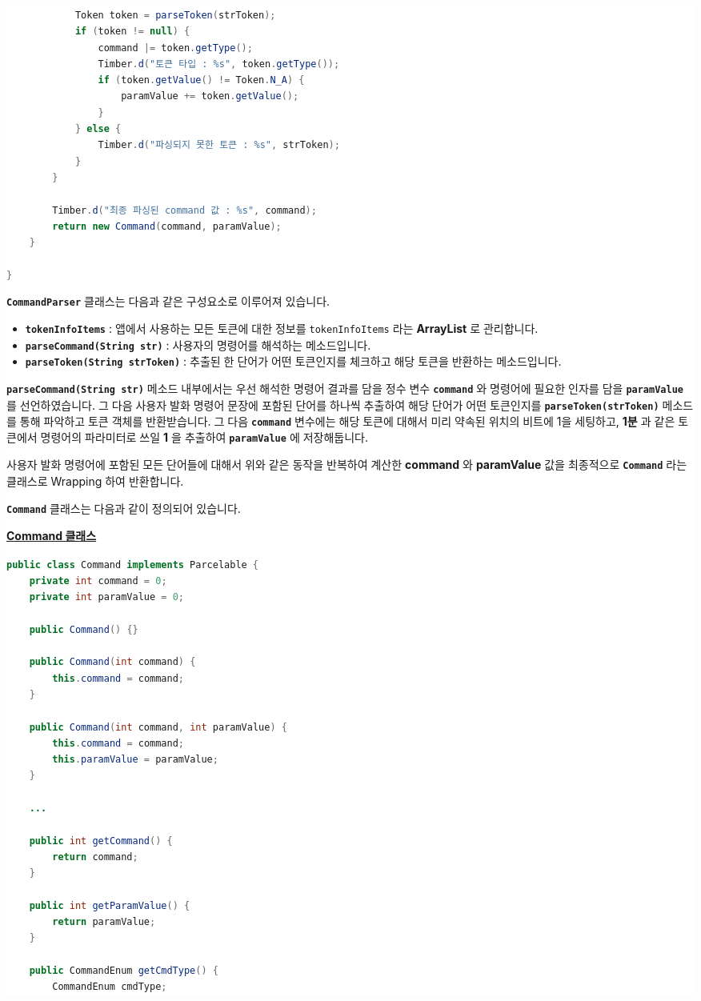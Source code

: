 ```java
            Token token = parseToken(strToken);
            if (token != null) {
                command |= token.getType();
                Timber.d("토큰 타입 : %s", token.getType());
                if (token.getValue() != Token.N_A) {
                    paramValue += token.getValue();
                }
            } else {
                Timber.d("파싱되지 못한 토큰 : %s", strToken);
            }
        }

        Timber.d("최종 파싱된 command 값 : %s", command);
        return new Command(command, paramValue);
    }

}
```

**`CommandParser`** 클래스는 다음과 같은 구성요소로 이루어져 있습니다.

- **`tokenInfoItems`** : 앱에서 사용하는 모든 토큰에 대한 정보를 `tokenInfoItems` 라는 **ArrayList** 로 관리합니다.
- **`parseCommand(String str)`** : 사용자의 명령어를 해석하는 메소드입니다. 
- **`parseToken(String strToken)`** : 추출된 한 단어가 어떤 토큰인지를 체크하고 해당 토큰을 반환하는 메소드입니다.
  
**`parseCommand(String str)`** 메소드 내부에서는 우선 해석한 명령어 결과를 담을 정수 변수 **`command`** 와 명령어에 필요한 인자를 담을 **`paramValue`** 를 선언하였습니다. 그 다음 사용자 발화 명령어 문장에 포함된 단어를 하나씩 추출하여 해당 단어가 어떤 토큰인지를 **`parseToken(strToken)`** 메소드를 통해 파악하고 토큰 객체를 반환받습니다. 그 다음 **`command`** 변수에는 해당 토큰에 대해서 미리 약속된 위치의 비트에 1을 세팅하고, **1분** 과 같은 토큰에서 명령어의 파라미터로 쓰일 **1** 을 추출하여 **`paramValue`** 에 저장해둡니다.

사용자 발화 명령어에 포함된 모든 단어들에 대해서 위와 같은 동작을 반복하여 계산한 **command** 와 **paramValue** 값을 최종적으로 **`Command`** 라는 클래스로 Wrapping 하여 반환합니다.

**`Command`** 클래스는 다음과 같이 정의되어 있습니다.

<a href="https://github.com/ChanJun-Park/HelloCookieYa/blob/master/hello_cookieya/app/src/main/java/edu/inha/hellocookieya/speech/command/Command.java" target="_blank">**Command 클래스**</a>

```java
public class Command implements Parcelable {
    private int command = 0;
    private int paramValue = 0;

    public Command() {}

    public Command(int command) {
        this.command = command;
    }

    public Command(int command, int paramValue) {
        this.command = command;
        this.paramValue = paramValue;
    }

    ...

    public int getCommand() {
        return command;
    }

    public int getParamValue() {
        return paramValue;
    }

    public CommandEnum getCmdType() {
        CommandEnum cmdType;
```
